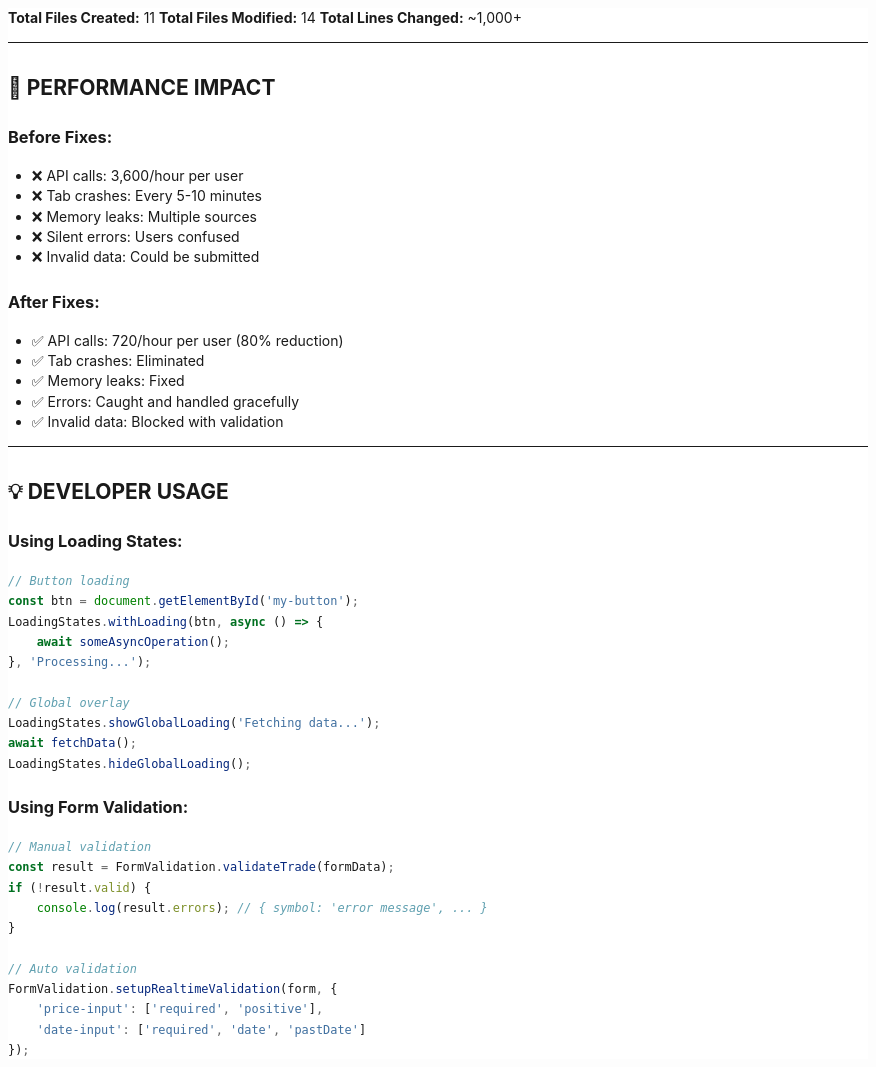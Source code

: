 **Total Files Created:** 11
**Total Files Modified:** 14
**Total Lines Changed:** ~1,000+

---

## 🚀 **PERFORMANCE IMPACT**

### Before Fixes:
- ❌ API calls: 3,600/hour per user
- ❌ Tab crashes: Every 5-10 minutes
- ❌ Memory leaks: Multiple sources
- ❌ Silent errors: Users confused
- ❌ Invalid data: Could be submitted

### After Fixes:
- ✅ API calls: 720/hour per user (80% reduction)
- ✅ Tab crashes: Eliminated
- ✅ Memory leaks: Fixed
- ✅ Errors: Caught and handled gracefully
- ✅ Invalid data: Blocked with validation

---

## 💡 **DEVELOPER USAGE**

### Using Loading States:
```javascript
// Button loading
const btn = document.getElementById('my-button');
LoadingStates.withLoading(btn, async () => {
    await someAsyncOperation();
}, 'Processing...');

// Global overlay
LoadingStates.showGlobalLoading('Fetching data...');
await fetchData();
LoadingStates.hideGlobalLoading();
```

### Using Form Validation:
```javascript
// Manual validation
const result = FormValidation.validateTrade(formData);
if (!result.valid) {
    console.log(result.errors); // { symbol: 'error message', ... }
}

// Auto validation
FormValidation.setupRealtimeValidation(form, {
    'price-input': ['required', 'positive'],
    'date-input': ['required', 'date', 'pastDate']
});
```
